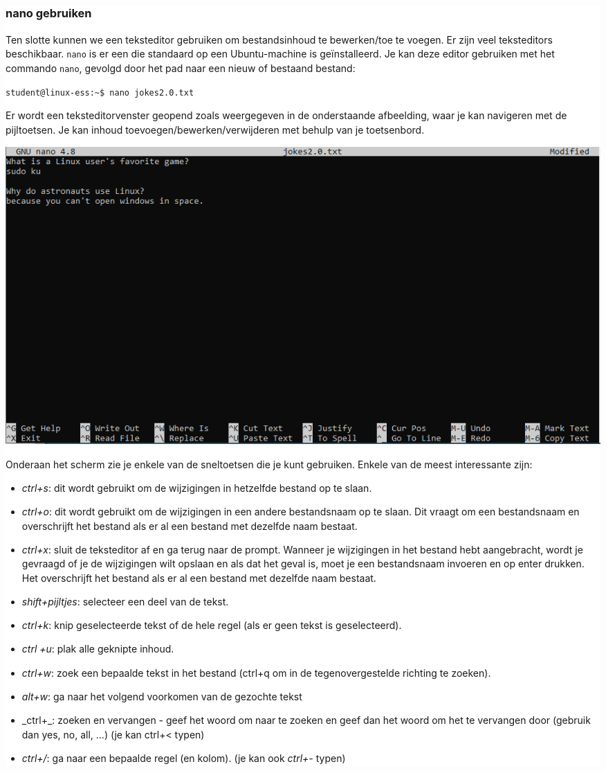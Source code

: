 ### nano gebruiken 
Ten slotte kunnen we een teksteditor gebruiken om bestandsinhoud te bewerken/toe te voegen. Er zijn veel teksteditors beschikbaar. `nano` is er een die standaard op een Ubuntu-machine is geïnstalleerd. Je kan deze editor gebruiken met het commando `nano`, gevolgd door het pad naar een nieuw of bestaand bestand: 
```bash
student@linux-ess:~$ nano jokes2.0.txt
```
Er wordt een teksteditorvenster geopend zoals weergegeven in de onderstaande afbeelding, waar je kan navigeren met de pijltoetsen. Je kan inhoud toevoegen/bewerken/verwijderen met behulp van je toetsenbord. 

![nano](../images/06/nano.PNG)

Onderaan het scherm zie je enkele van de sneltoetsen die je kunt gebruiken. Enkele van de meest interessante zijn: 
* _ctrl+s_: dit wordt gebruikt om de wijzigingen in hetzelfde bestand op te slaan. 
* _ctrl+o_: dit wordt gebruikt om de wijzigingen in een andere bestandsnaam op te slaan. Dit vraagt om een bestandsnaam en overschrijft het bestand als er al een bestand met dezelfde naam bestaat. 
* _ctrl+x_: sluit de teksteditor af en ga terug naar de prompt. Wanneer je wijzigingen in het bestand hebt aangebracht, wordt je gevraagd of je de wijzigingen wilt opslaan en als dat het geval is, moet je een bestandsnaam invoeren en op enter drukken. Het overschrijft het bestand als er al een bestand met dezelfde naam bestaat.  
  
* _shift+pijltjes_: selecteer een deel van de tekst.  
* _ctrl+k_: knip geselecteerde tekst of de hele regel (als er geen tekst is geselecteerd). 
* _ctrl +u_: plak alle geknipte inhoud.  
  
* _ctrl+w_: zoek een bepaalde tekst in het bestand (ctrl+q om in de tegenovergestelde richting te zoeken). 
* _alt+w_: ga naar het volgend voorkomen van de gezochte tekst 
* _ctrl+\_: zoeken en vervangen - geef het woord om naar te zoeken en geef dan het woord om het te vervangen door (gebruik dan yes, no, all, ...) (je kan ctrl+< typen)  
* _ctrl+/_: ga naar een bepaalde regel (en kolom). (je kan ook _ctrl+-_ typen) 
  